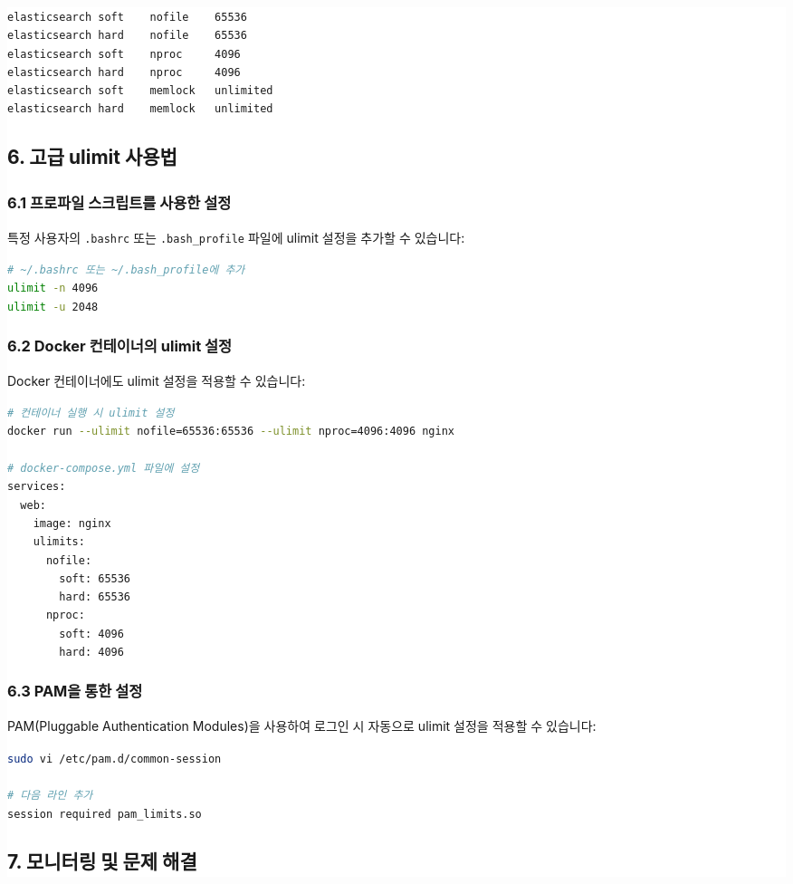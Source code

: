```
elasticsearch soft    nofile    65536
elasticsearch hard    nofile    65536
elasticsearch soft    nproc     4096
elasticsearch hard    nproc     4096
elasticsearch soft    memlock   unlimited
elasticsearch hard    memlock   unlimited
```

## 6. 고급 ulimit 사용법

### 6.1 프로파일 스크립트를 사용한 설정

특정 사용자의 `.bashrc` 또는 `.bash_profile` 파일에 ulimit 설정을 추가할 수 있습니다:

```bash
# ~/.bashrc 또는 ~/.bash_profile에 추가
ulimit -n 4096
ulimit -u 2048
```

### 6.2 Docker 컨테이너의 ulimit 설정

Docker 컨테이너에도 ulimit 설정을 적용할 수 있습니다:

```bash
# 컨테이너 실행 시 ulimit 설정
docker run --ulimit nofile=65536:65536 --ulimit nproc=4096:4096 nginx

# docker-compose.yml 파일에 설정
services:
  web:
    image: nginx
    ulimits:
      nofile:
        soft: 65536
        hard: 65536
      nproc:
        soft: 4096
        hard: 4096
```

### 6.3 PAM을 통한 설정

PAM(Pluggable Authentication Modules)을 사용하여 로그인 시 자동으로 ulimit 설정을 적용할 수 있습니다:

```bash
sudo vi /etc/pam.d/common-session

# 다음 라인 추가
session required pam_limits.so
```

## 7. 모니터링 및 문제 해결
